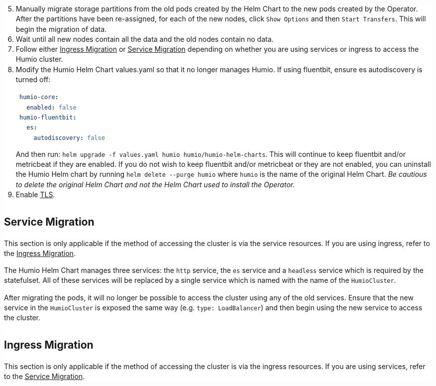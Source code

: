 5) Manually migrate storage partitions from the old pods created by the Helm Chart to the new pods created by the
Operator. After the partitions have been re-assigned, for each of the new nodes, click `Show Options` and then 
`Start Transfers`. This will begin the migration of data.
6) Wait until all new nodes contain all the data and the old nodes contain no data.
7) Follow either [Ingress Migration](#ingress-migration) or [Service Migration](#service-migration) depending on whether
   you are using services or ingress to access the Humio cluster.
8) Modify the Humio Helm Chart values.yaml so that it no longer manages Humio. If using fluentbit, ensure es
    autodiscovery is turned off: 
    ```yaml
     humio-core:
       enabled: false
     humio-fluentbit:
       es:
         autodiscovery: false
     ```
     And then run: `helm upgrade -f values.yaml humio humio/humio-helm-charts`. This will continue to keep fluentbit 
     and/or metricbeat if they are enabled. If you do not wish to keep fluentbit and/or metricbeat or they are not 
     enabled, you can uninstall the Humio Helm chart by running `helm delete --purge humio` where `humio` is the name of
     the original Helm Chart. _Be cautious to delete the original Helm Chart and not the Helm Chart used to install the 
     Operator._
9) Enable [TLS](#tls).

## Service Migration

This section is only applicable if the method of accessing the cluster is via the service resources. If you are using 
ingress, refer to the [Ingress Migration](#ingress-migration).

The Humio Helm Chart manages three services: the `http` service, the `es` service and a `headless` service which is
required by the statefulset. All of these services will be replaced by a single service which is named with the name of
the `HumioCluster`.

After migrating the pods, it will no longer be possible to access the cluster using any of the old services. Ensure
that the new service in the `HumioCluster` is exposed the same way (e.g. `type: LoadBalancer`) and then begin using
the new service to access the cluster.

## Ingress Migration

This section is only applicable if the method of accessing the cluster is via the ingress resources. If you are using 
services, refer to the [Service Migration](#service-migration).
